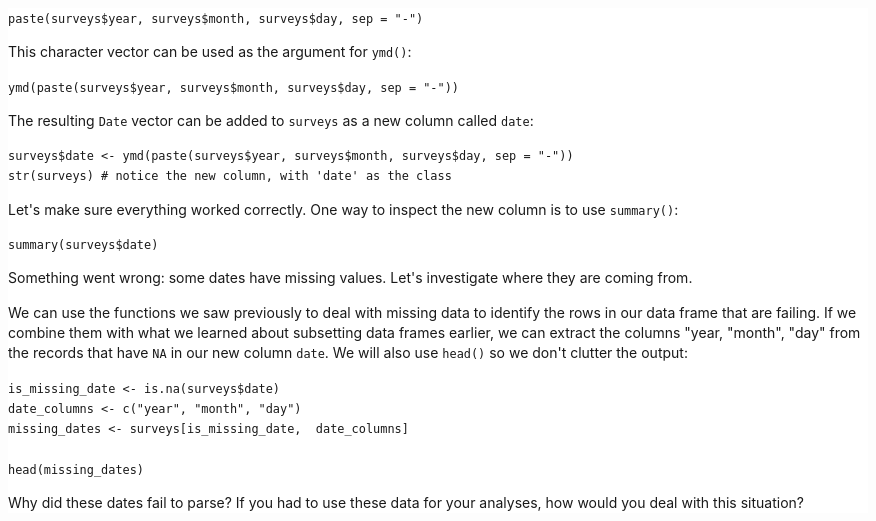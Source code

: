 ```{r, purl=FALSE}
paste(surveys$year, surveys$month, surveys$day, sep = "-")
```

This character vector can be used as the argument for `ymd()`:

```{r, purl=FALSE}
ymd(paste(surveys$year, surveys$month, surveys$day, sep = "-"))
```

The resulting `Date` vector can be added to `surveys` as a new column called `date`:

```{r, purl=FALSE}
surveys$date <- ymd(paste(surveys$year, surveys$month, surveys$day, sep = "-"))
str(surveys) # notice the new column, with 'date' as the class
```

Let's make sure everything worked correctly. One way to inspect the new column is to use `summary()`:

```{r, results=TRUE, purl=FALSE}
summary(surveys$date)
```

Something went wrong: some dates have missing values. Let's investigate where they are coming from.

We can use the functions we saw previously to deal with missing data to identify
the rows in our data frame that are failing. If we combine them with what we learned about subsetting data frames earlier, we can extract the columns "year, "month", "day" from the records that have `NA` in our new column `date`. We will also use `head()` so we don't clutter the output:

```{r, results=TRUE, purl=FALSE}
is_missing_date <- is.na(surveys$date)
date_columns <- c("year", "month", "day")
missing_dates <- surveys[is_missing_date,  date_columns]

head(missing_dates)
```

Why did these dates fail to parse? If you had to use these data for your
analyses, how would you deal with this situation?

```{r, child="_page_built_on.Rmd"}
```
